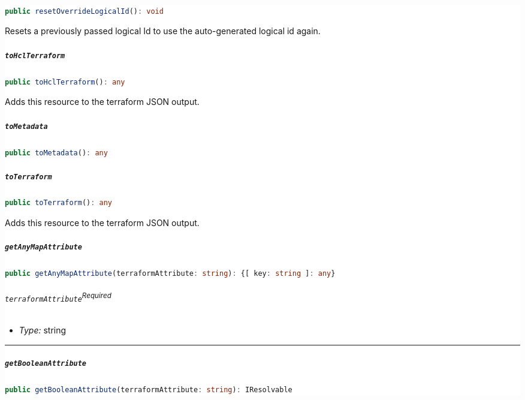 ```typescript
public resetOverrideLogicalId(): void
```

Resets a previously passed logical Id to use the auto-generated logical id again.

##### `toHclTerraform` <a name="toHclTerraform" id="@cdktf/provider-ionoscloud.dataIonoscloudNfsShare.DataIonoscloudNfsShare.toHclTerraform"></a>

```typescript
public toHclTerraform(): any
```

Adds this resource to the terraform JSON output.

##### `toMetadata` <a name="toMetadata" id="@cdktf/provider-ionoscloud.dataIonoscloudNfsShare.DataIonoscloudNfsShare.toMetadata"></a>

```typescript
public toMetadata(): any
```

##### `toTerraform` <a name="toTerraform" id="@cdktf/provider-ionoscloud.dataIonoscloudNfsShare.DataIonoscloudNfsShare.toTerraform"></a>

```typescript
public toTerraform(): any
```

Adds this resource to the terraform JSON output.

##### `getAnyMapAttribute` <a name="getAnyMapAttribute" id="@cdktf/provider-ionoscloud.dataIonoscloudNfsShare.DataIonoscloudNfsShare.getAnyMapAttribute"></a>

```typescript
public getAnyMapAttribute(terraformAttribute: string): {[ key: string ]: any}
```

###### `terraformAttribute`<sup>Required</sup> <a name="terraformAttribute" id="@cdktf/provider-ionoscloud.dataIonoscloudNfsShare.DataIonoscloudNfsShare.getAnyMapAttribute.parameter.terraformAttribute"></a>

- *Type:* string

---

##### `getBooleanAttribute` <a name="getBooleanAttribute" id="@cdktf/provider-ionoscloud.dataIonoscloudNfsShare.DataIonoscloudNfsShare.getBooleanAttribute"></a>

```typescript
public getBooleanAttribute(terraformAttribute: string): IResolvable
```
